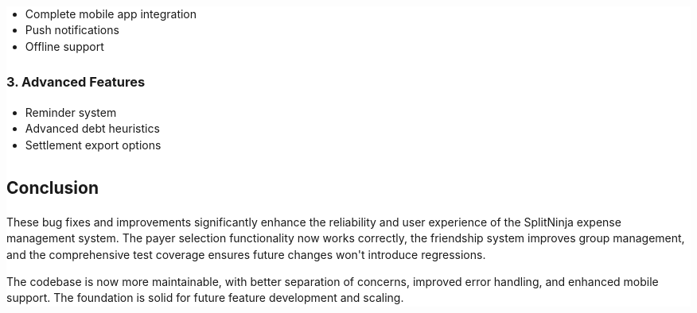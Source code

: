 - Complete mobile app integration
- Push notifications
- Offline support

### 3. Advanced Features

- Reminder system
- Advanced debt heuristics
- Settlement export options

## Conclusion

These bug fixes and improvements significantly enhance the reliability and user experience of the SplitNinja expense management system. The payer selection functionality now works correctly, the friendship system improves group management, and the comprehensive test coverage ensures future changes won't introduce regressions.

The codebase is now more maintainable, with better separation of concerns, improved error handling, and enhanced mobile support. The foundation is solid for future feature development and scaling.
